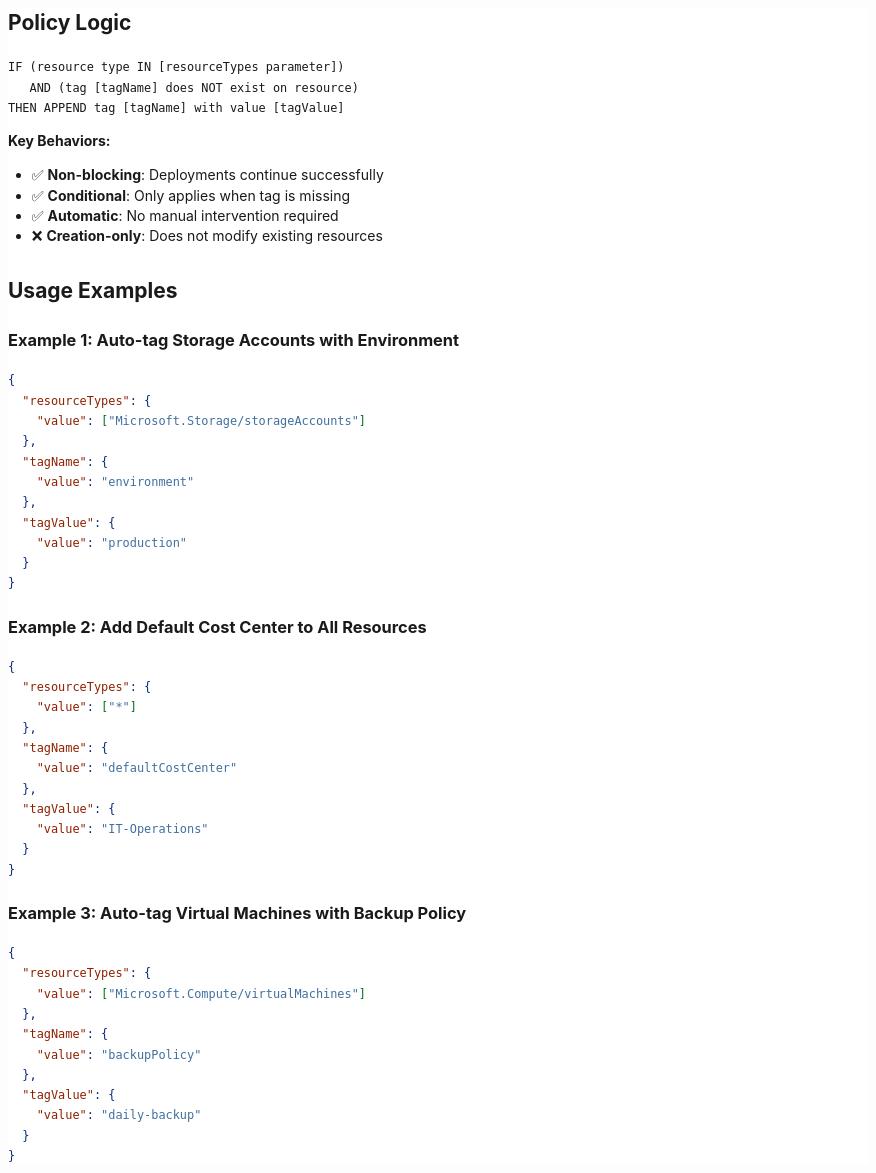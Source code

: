 ## Policy Logic

```
IF (resource type IN [resourceTypes parameter])
   AND (tag [tagName] does NOT exist on resource)
THEN APPEND tag [tagName] with value [tagValue]
```

**Key Behaviors:**
- ✅ **Non-blocking**: Deployments continue successfully
- ✅ **Conditional**: Only applies when tag is missing
- ✅ **Automatic**: No manual intervention required
- ❌ **Creation-only**: Does not modify existing resources

## Usage Examples

### Example 1: Auto-tag Storage Accounts with Environment
```json
{
  "resourceTypes": {
    "value": ["Microsoft.Storage/storageAccounts"]
  },
  "tagName": {
    "value": "environment"
  },
  "tagValue": {
    "value": "production"
  }
}
```

### Example 2: Add Default Cost Center to All Resources
```json
{
  "resourceTypes": {
    "value": ["*"]
  },
  "tagName": {
    "value": "defaultCostCenter"
  },
  "tagValue": {
    "value": "IT-Operations"
  }
}
```

### Example 3: Auto-tag Virtual Machines with Backup Policy
```json
{
  "resourceTypes": {
    "value": ["Microsoft.Compute/virtualMachines"]
  },
  "tagName": {
    "value": "backupPolicy"
  },
  "tagValue": {
    "value": "daily-backup"
  }
}
```
